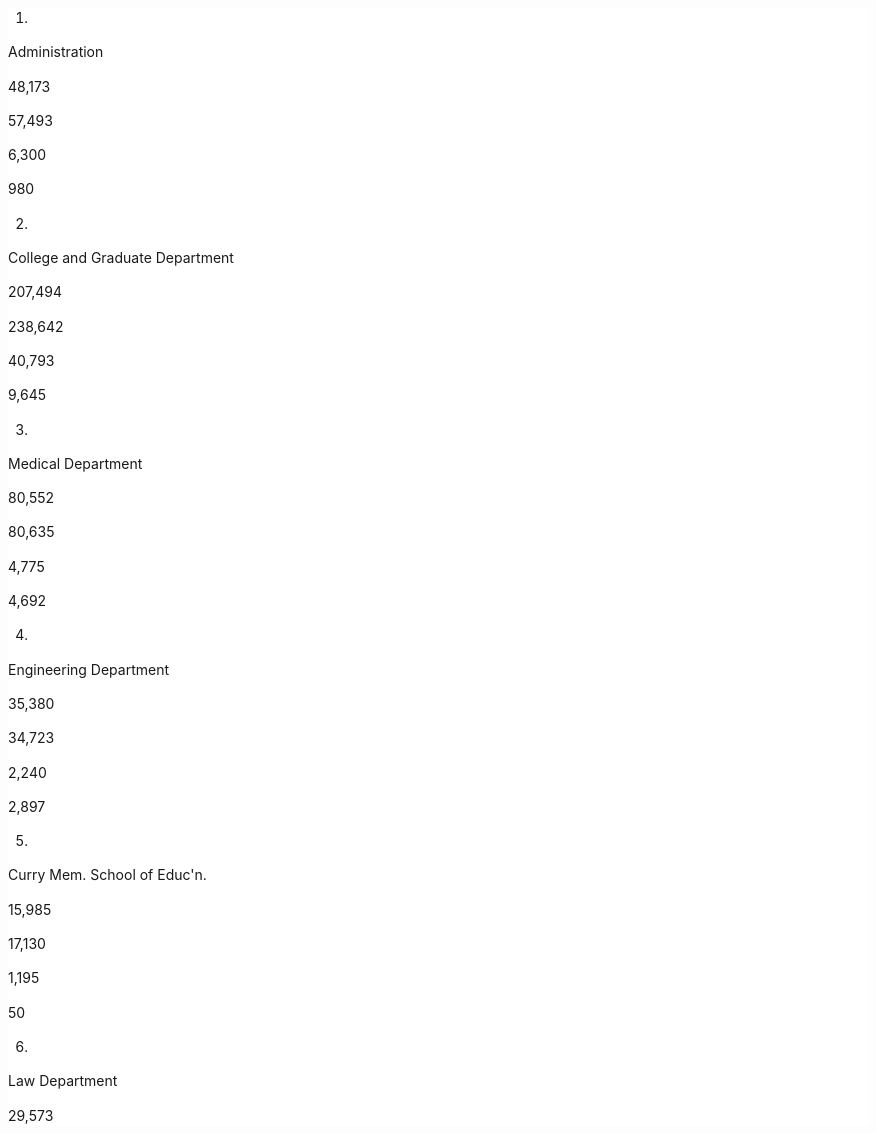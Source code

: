 1.

Administration

48,173

57,493

6,300

980

2.

College and Graduate Department

207,494

238,642

40,793

9,645

3.

Medical Department

80,552

80,635

4,775

4,692

4.

Engineering Department

35,380

34,723

2,240

2,897

5.

Curry Mem. School of Educ'n.

15,985

17,130

1,195

50

6.

Law Department

29,573
